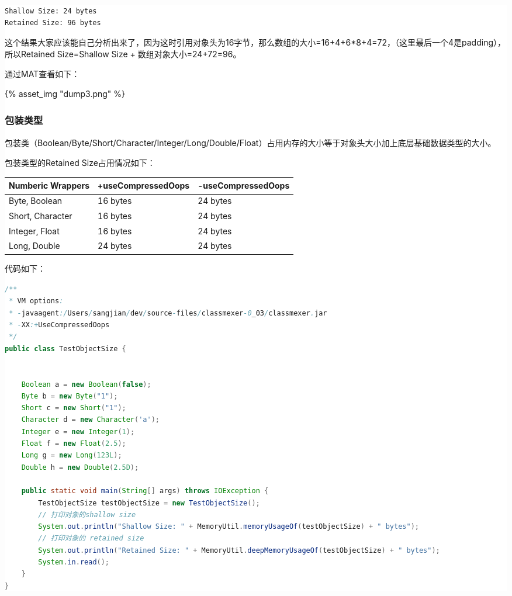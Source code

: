 ```
Shallow Size: 24 bytes
Retained Size: 96 bytes
```

这个结果大家应该能自己分析出来了，因为这时引用对象头为16字节，那么数组的大小=16+4+6*8+4=72，（这里最后一个4是padding），所以Retained Size=Shallow Size + 数组对象大小=24+72=96。

通过MAT查看如下：

{% asset_img "dump3.png" %}


### 包装类型

包装类（Boolean/Byte/Short/Character/Integer/Long/Double/Float）占用内存的大小等于对象头大小加上底层基础数据类型的大小。

包装类型的Retained Size占用情况如下：


Numberic Wrappers | +useCompressedOops | -useCompressedOops
---------------------------|--------------------------------|------------------------------
Byte, Boolean          | 16 bytes                        | 24 bytes
Short, Character      | 16 bytes                        | 24 bytes
Integer, Float           |16 bytes                         | 24 bytes
Long, Double           | 24 bytes	                       | 24 bytes

代码如下：

```java
/**
 * VM options:
 * -javaagent:/Users/sangjian/dev/source-files/classmexer-0_03/classmexer.jar
 * -XX:+UseCompressedOops
 */
public class TestObjectSize {


    Boolean a = new Boolean(false);
    Byte b = new Byte("1");
    Short c = new Short("1");
    Character d = new Character('a');
    Integer e = new Integer(1);
    Float f = new Float(2.5);
    Long g = new Long(123L);
    Double h = new Double(2.5D);

    public static void main(String[] args) throws IOException {
        TestObjectSize testObjectSize = new TestObjectSize();
        // 打印对象的shallow size
        System.out.println("Shallow Size: " + MemoryUtil.memoryUsageOf(testObjectSize) + " bytes");
        // 打印对象的 retained size
        System.out.println("Retained Size: " + MemoryUtil.deepMemoryUsageOf(testObjectSize) + " bytes");
        System.in.read();
    }
}

```
